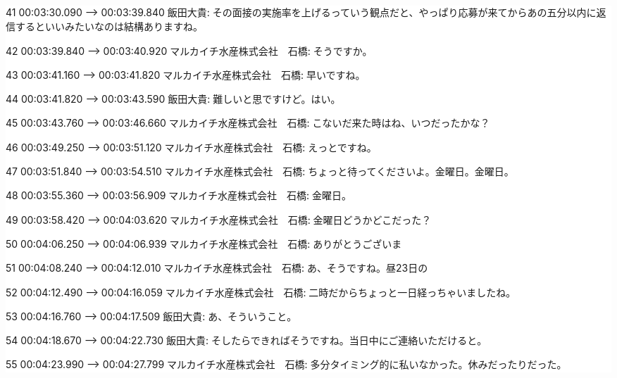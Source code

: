 41
00:03:30.090 --> 00:03:39.840
飯田大貴: その面接の実施率を上げるっていう観点だと、やっぱり応募が来てからあの五分以内に返信するといいみたいなのは結構ありますね。

42
00:03:39.840 --> 00:03:40.920
マルカイチ水産株式会社　石橋: そうですか。

43
00:03:41.160 --> 00:03:41.820
マルカイチ水産株式会社　石橋: 早いですね。

44
00:03:41.820 --> 00:03:43.590
飯田大貴: 難しいと思ですけど。はい。

45
00:03:43.760 --> 00:03:46.660
マルカイチ水産株式会社　石橋: こないだ来た時はね、いつだったかな？

46
00:03:49.250 --> 00:03:51.120
マルカイチ水産株式会社　石橋: えっとですね。

47
00:03:51.840 --> 00:03:54.510
マルカイチ水産株式会社　石橋: ちょっと待ってくださいよ。金曜日。金曜日。

48
00:03:55.360 --> 00:03:56.909
マルカイチ水産株式会社　石橋: 金曜日。

49
00:03:58.420 --> 00:04:03.620
マルカイチ水産株式会社　石橋: 金曜日どうかどこだった？

50
00:04:06.250 --> 00:04:06.939
マルカイチ水産株式会社　石橋: ありがとうございま

51
00:04:08.240 --> 00:04:12.010
マルカイチ水産株式会社　石橋: あ、そうですね。昼23日の

52
00:04:12.490 --> 00:04:16.059
マルカイチ水産株式会社　石橋: 二時だからちょっと一日経っちゃいましたね。

53
00:04:16.760 --> 00:04:17.509
飯田大貴: あ、そういうこと。

54
00:04:18.670 --> 00:04:22.730
飯田大貴: そしたらできればそうですね。当日中にご連絡いただけると。

55
00:04:23.990 --> 00:04:27.799
マルカイチ水産株式会社　石橋: 多分タイミング的に私いなかった。休みだったりだった。
